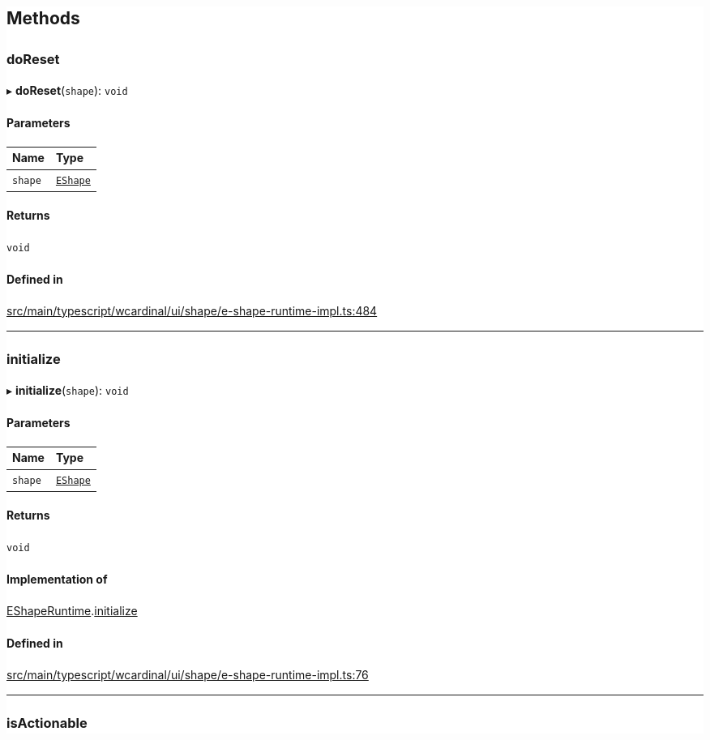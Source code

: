 ## Methods

### doReset

▸ **doReset**(`shape`): `void`

#### Parameters

| Name | Type |
| :------ | :------ |
| `shape` | [`EShape`](../interfaces/EShape.md) |

#### Returns

`void`

#### Defined in

[src/main/typescript/wcardinal/ui/shape/e-shape-runtime-impl.ts:484](https://github.com/winter-cardinal/winter-cardinal-ui/blob/v0.414.0/src/main/typescript/wcardinal/ui/shape/e-shape-runtime-impl.ts#L484)

___

### initialize

▸ **initialize**(`shape`): `void`

#### Parameters

| Name | Type |
| :------ | :------ |
| `shape` | [`EShape`](../interfaces/EShape.md) |

#### Returns

`void`

#### Implementation of

[EShapeRuntime](../interfaces/EShapeRuntime.md).[initialize](../interfaces/EShapeRuntime.md#initialize)

#### Defined in

[src/main/typescript/wcardinal/ui/shape/e-shape-runtime-impl.ts:76](https://github.com/winter-cardinal/winter-cardinal-ui/blob/v0.414.0/src/main/typescript/wcardinal/ui/shape/e-shape-runtime-impl.ts#L76)

___

### isActionable
